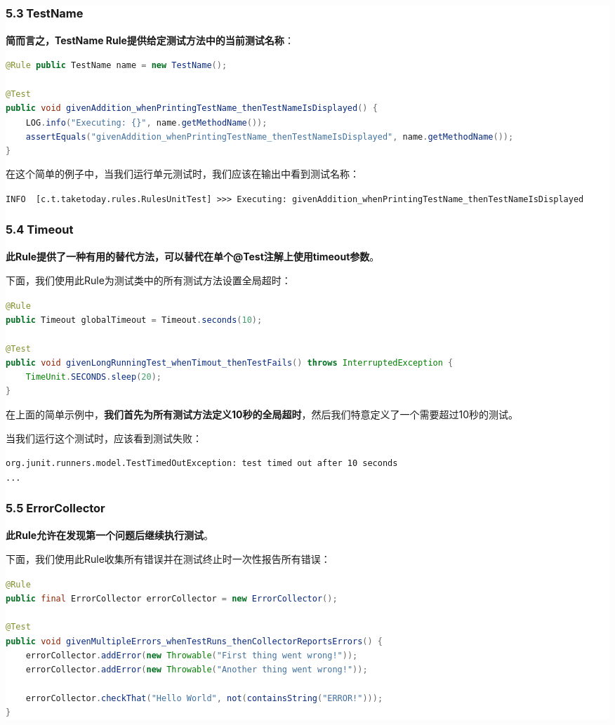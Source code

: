 ### 5.3 TestName

**简而言之，TestName Rule提供给定测试方法中的当前测试名称**：

```java
@Rule public TestName name = new TestName();

@Test
public void givenAddition_whenPrintingTestName_thenTestNameIsDisplayed() {
	LOG.info("Executing: {}", name.getMethodName());
	assertEquals("givenAddition_whenPrintingTestName_thenTestNameIsDisplayed", name.getMethodName());
}
```

在这个简单的例子中，当我们运行单元测试时，我们应该在输出中看到测试名称：

```shell
INFO  [c.t.taketoday.rules.RulesUnitTest] >>> Executing: givenAddition_whenPrintingTestName_thenTestNameIsDisplayed
```

### 5.4 Timeout

**此Rule提供了一种有用的替代方法，可以替代在单个@Test注解上使用timeout参数**。

下面，我们使用此Rule为测试类中的所有测试方法设置全局超时：

```java
@Rule
public Timeout globalTimeout = Timeout.seconds(10);

@Test
public void givenLongRunningTest_whenTimout_thenTestFails() throws InterruptedException {
	TimeUnit.SECONDS.sleep(20);
}
```

在上面的简单示例中，**我们首先为所有测试方法定义10秒的全局超时**，然后我们特意定义了一个需要超过10秒的测试。

当我们运行这个测试时，应该看到测试失败：

```shell
org.junit.runners.model.TestTimedOutException: test timed out after 10 seconds
...
```

### 5.5 ErrorCollector

**此Rule允许在发现第一个问题后继续执行测试**。

下面，我们使用此Rule收集所有错误并在测试终止时一次性报告所有错误：

```java
@Rule 
public final ErrorCollector errorCollector = new ErrorCollector();

@Test
public void givenMultipleErrors_whenTestRuns_thenCollectorReportsErrors() {
	errorCollector.addError(new Throwable("First thing went wrong!"));
	errorCollector.addError(new Throwable("Another thing went wrong!"));
    
	errorCollector.checkThat("Hello World", not(containsString("ERROR!")));
}
```
